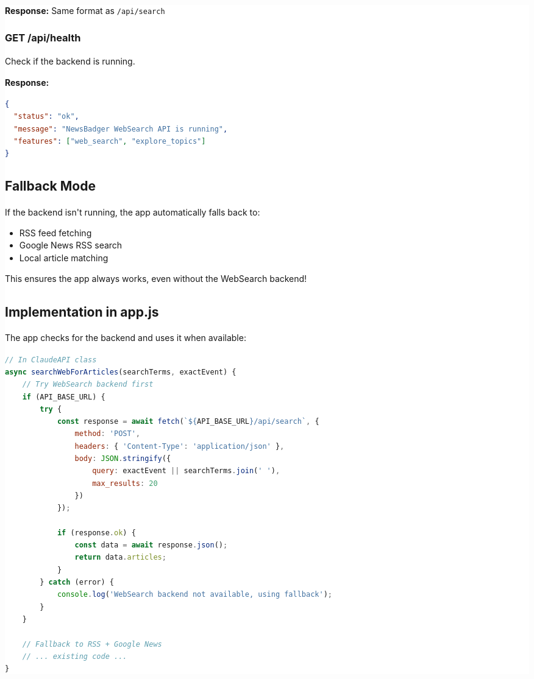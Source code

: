 **Response:** Same format as `/api/search`

### GET /api/health
Check if the backend is running.

**Response:**
```json
{
  "status": "ok",
  "message": "NewsBadger WebSearch API is running",
  "features": ["web_search", "explore_topics"]
}
```

## Fallback Mode

If the backend isn't running, the app automatically falls back to:
- RSS feed fetching
- Google News RSS search
- Local article matching

This ensures the app always works, even without the WebSearch backend!

## Implementation in app.js

The app checks for the backend and uses it when available:

```javascript
// In ClaudeAPI class
async searchWebForArticles(searchTerms, exactEvent) {
    // Try WebSearch backend first
    if (API_BASE_URL) {
        try {
            const response = await fetch(`${API_BASE_URL}/api/search`, {
                method: 'POST',
                headers: { 'Content-Type': 'application/json' },
                body: JSON.stringify({
                    query: exactEvent || searchTerms.join(' '),
                    max_results: 20
                })
            });

            if (response.ok) {
                const data = await response.json();
                return data.articles;
            }
        } catch (error) {
            console.log('WebSearch backend not available, using fallback');
        }
    }

    // Fallback to RSS + Google News
    // ... existing code ...
}
```
